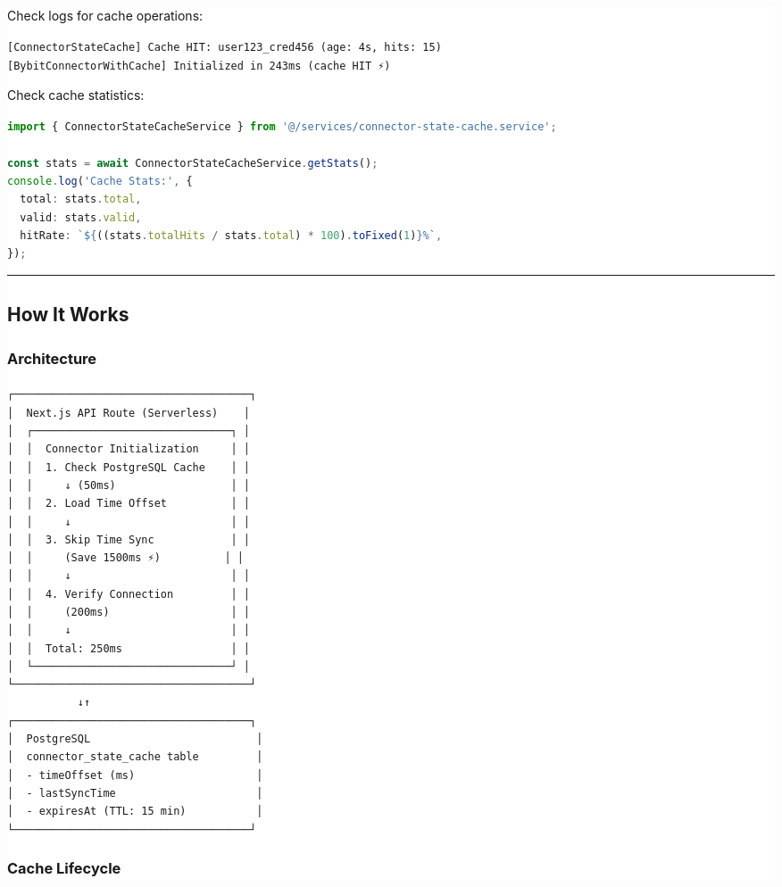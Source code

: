 Check logs for cache operations:
```
[ConnectorStateCache] Cache HIT: user123_cred456 (age: 4s, hits: 15)
[BybitConnectorWithCache] Initialized in 243ms (cache HIT ⚡)
```

Check cache statistics:
```typescript
import { ConnectorStateCacheService } from '@/services/connector-state-cache.service';

const stats = await ConnectorStateCacheService.getStats();
console.log('Cache Stats:', {
  total: stats.total,
  valid: stats.valid,
  hitRate: `${((stats.totalHits / stats.total) * 100).toFixed(1)}%`,
});
```

---

## How It Works

### Architecture

```
┌─────────────────────────────────────┐
│  Next.js API Route (Serverless)    │
│  ┌───────────────────────────────┐ │
│  │  Connector Initialization     │ │
│  │  1. Check PostgreSQL Cache    │ │
│  │     ↓ (50ms)                  │ │
│  │  2. Load Time Offset          │ │
│  │     ↓                         │ │
│  │  3. Skip Time Sync            │ │
│  │     (Save 1500ms ⚡)          │ │
│  │     ↓                         │ │
│  │  4. Verify Connection         │ │
│  │     (200ms)                   │ │
│  │     ↓                         │ │
│  │  Total: 250ms                 │ │
│  └───────────────────────────────┘ │
└─────────────────────────────────────┘
           ↓↑
┌─────────────────────────────────────┐
│  PostgreSQL                          │
│  connector_state_cache table         │
│  - timeOffset (ms)                   │
│  - lastSyncTime                      │
│  - expiresAt (TTL: 15 min)           │
└─────────────────────────────────────┘
```

### Cache Lifecycle
